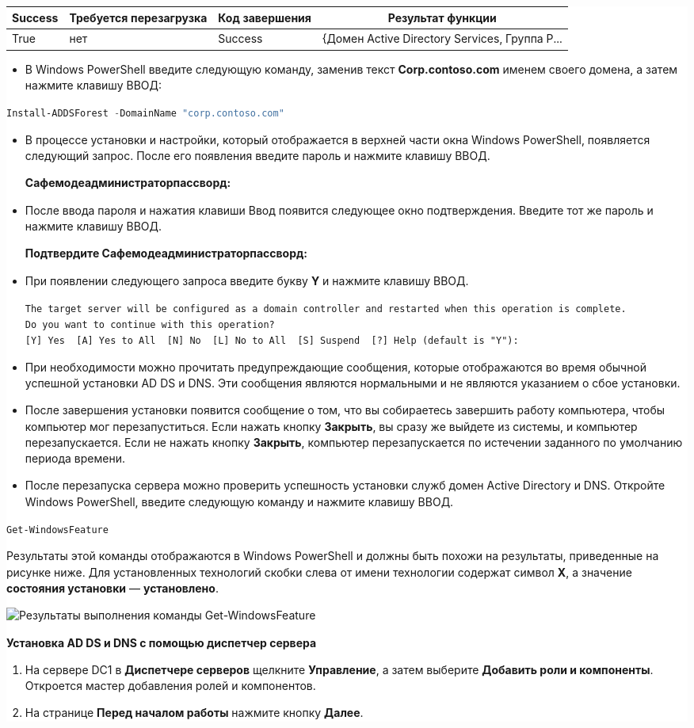 | Success | Требуется перезагрузка | Код завершения |  Результат функции |
|--|--|--|--|
| True | нет | Success | {Домен Active Directory Services, Группа P... |

- В Windows PowerShell введите следующую команду, заменив текст **Corp.contoso.com** именем своего домена, а затем нажмите клавишу ВВОД:

````powershell
Install-ADDSForest -DomainName "corp.contoso.com"
````

- В процессе установки и настройки, который отображается в верхней части окна Windows PowerShell, появляется следующий запрос. После его появления введите пароль и нажмите клавишу ВВОД.

    **Сафемодеадминистраторпассворд:**

- После ввода пароля и нажатия клавиши Ввод появится следующее окно подтверждения. Введите тот же пароль и нажмите клавишу ВВОД.

    **Подтвердите Сафемодеадминистраторпассворд:**

- При появлении следующего запроса введите букву **Y** и нажмите клавишу ВВОД.

    ```
    The target server will be configured as a domain controller and restarted when this operation is complete.
    Do you want to continue with this operation?
    [Y] Yes  [A] Yes to All  [N] No  [L] No to All  [S] Suspend  [?] Help (default is "Y"):
    ```

- При необходимости можно прочитать предупреждающие сообщения, которые отображаются во время обычной успешной установки AD DS и DNS. Эти сообщения являются нормальными и не являются указанием о сбое установки.

- После завершения установки появится сообщение о том, что вы собираетесь завершить работу компьютера, чтобы компьютер мог перезапуститься. Если нажать кнопку **Закрыть**, вы сразу же выйдете из системы, и компьютер перезапускается. Если не нажать кнопку **Закрыть**, компьютер перезапускается по истечении заданного по умолчанию периода времени.

- После перезапуска сервера можно проверить успешность установки служб домен Active Directory и DNS. Откройте Windows PowerShell, введите следующую команду и нажмите клавишу ВВОД.

````powershell
Get-WindowsFeature
````

Результаты этой команды отображаются в Windows PowerShell и должны быть похожи на результаты, приведенные на рисунке ниже. Для установленных технологий скобки слева от имени технологии содержат символ **X**, а значение **состояния установки** — **установлено**.

![Результаты выполнения команды Get-WindowsFeature](../media/Core-Network-Guide/server-roles-installed.jpg)

**Установка AD DS и DNS с помощью диспетчер сервера**

1.  На сервере DC1 в **Диспетчере серверов** щелкните **Управление**, а затем выберите **Добавить роли и компоненты**. Откроется мастер добавления ролей и компонентов.

2.  На странице **Перед началом работы** нажмите кнопку **Далее**.
